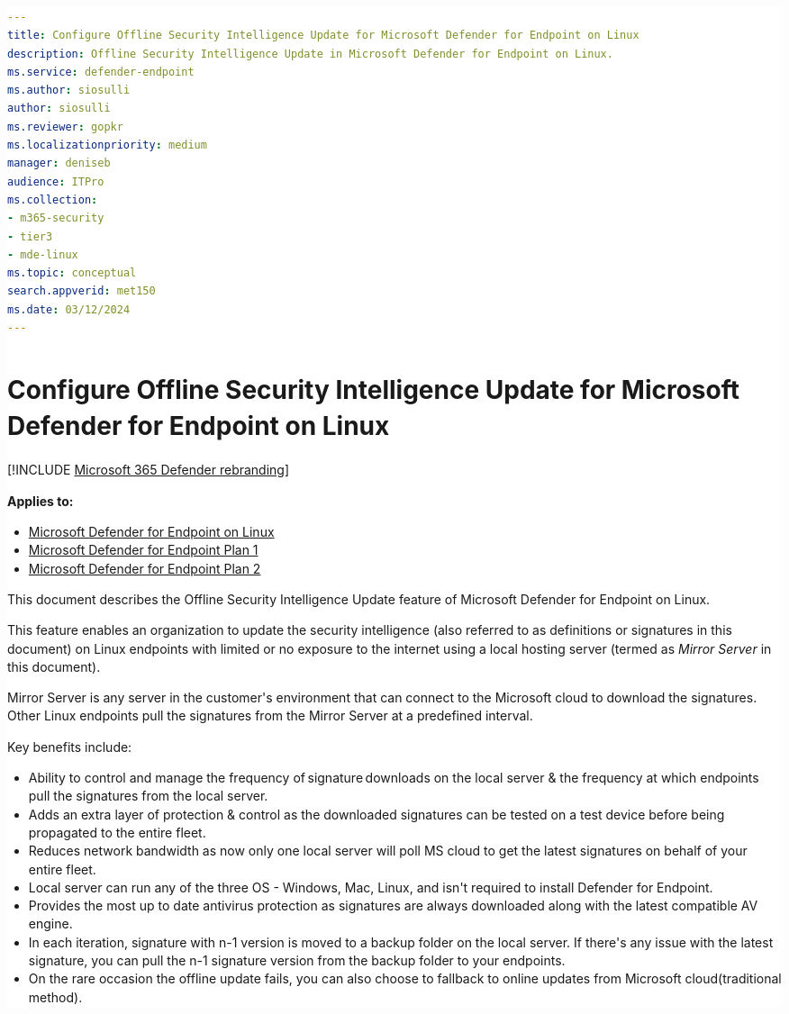 ```yaml
---
title: Configure Offline Security Intelligence Update for Microsoft Defender for Endpoint on Linux
description: Offline Security Intelligence Update in Microsoft Defender for Endpoint on Linux.
ms.service: defender-endpoint
ms.author: siosulli
author: siosulli
ms.reviewer: gopkr
ms.localizationpriority: medium
manager: deniseb
audience: ITPro
ms.collection:
- m365-security
- tier3
- mde-linux
ms.topic: conceptual
search.appverid: met150
ms.date: 03/12/2024
---
```


# Configure Offline Security Intelligence Update for Microsoft Defender for Endpoint on Linux

[!INCLUDE [Microsoft 365 Defender rebranding](../../includes/microsoft-defender.md)]

**Applies to:**

- [Microsoft Defender for Endpoint on Linux](microsoft-defender-endpoint-linux.md)
- [Microsoft Defender for Endpoint Plan 1](https://go.microsoft.com/fwlink/p/?linkid=2154037)
- [Microsoft Defender for Endpoint Plan 2](https://go.microsoft.com/fwlink/p/?linkid=2154037)

This document describes the Offline Security Intelligence Update feature of Microsoft Defender for Endpoint on Linux.

This feature enables an organization to update the security intelligence (also referred to as definitions or signatures in this document) on Linux endpoints with limited or no exposure to the internet using a local hosting server (termed as *Mirror Server* in this document).

Mirror Server is any server in the customer's environment that can connect to the Microsoft cloud to download the signatures. Other Linux endpoints pull the signatures from the Mirror Server at a predefined interval.

Key benefits include:

- Ability to control and manage the frequency of signature downloads on the local server & the frequency at which endpoints pull the signatures from the local server.
- Adds an extra layer of protection & control as the downloaded signatures can be tested on a test device before being propagated to the entire fleet.
- Reduces network bandwidth as now only one local server will poll MS cloud to get the latest signatures on behalf of your entire fleet. 
- Local server can run any of the three OS - Windows, Mac, Linux, and isn't required to install Defender for Endpoint.
- Provides the most up to date antivirus protection as signatures are always downloaded along with the latest compatible AV engine. 
- In each iteration, signature with n-1 version is moved to a backup folder on the local server. If there's any issue with the latest signature, you can pull the n-1 signature version from the backup folder to your endpoints.
- On the rare occasion the offline update fails, you can also choose to fallback to online updates from Microsoft cloud(traditional method).
